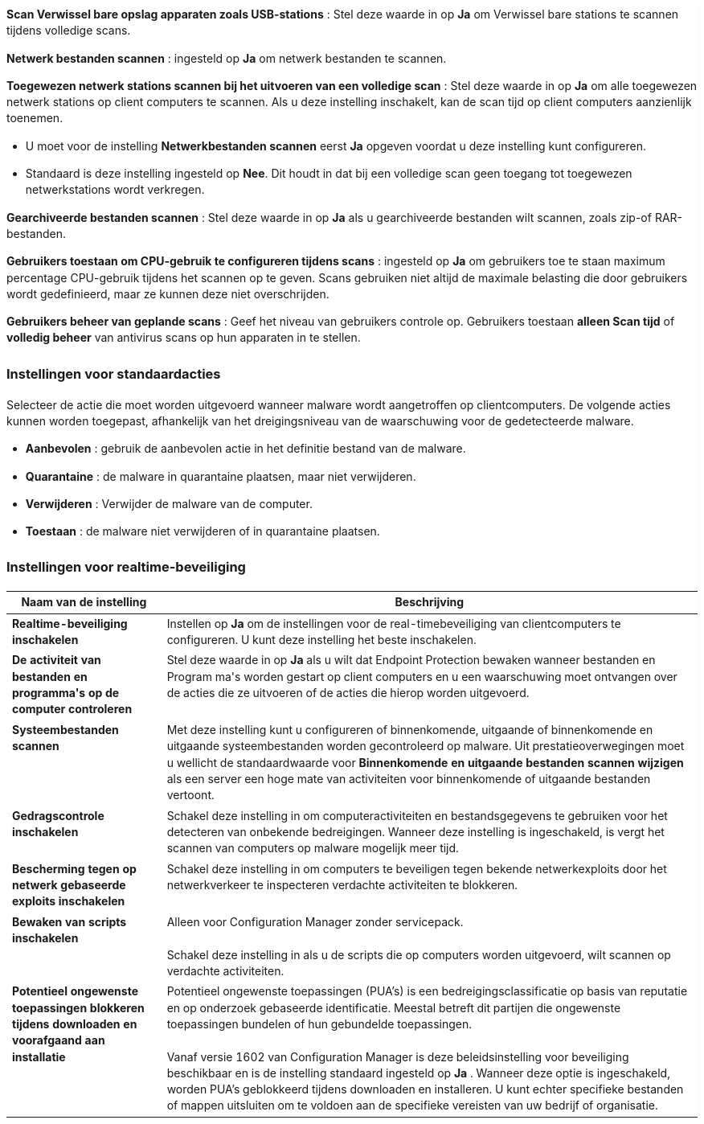 **Scan Verwissel bare opslag apparaten zoals USB-stations** : Stel deze waarde in op **Ja** om Verwissel bare stations te scannen tijdens volledige scans.

**Netwerk bestanden scannen** : ingesteld op **Ja** om netwerk bestanden te scannen.

**Toegewezen netwerk stations scannen bij het uitvoeren van een volledige scan** : Stel deze waarde in op **Ja** om alle toegewezen netwerk stations op client computers te scannen. Als u deze instelling inschakelt, kan de scan tijd op client computers aanzienlijk toenemen.

- U moet voor de instelling **Netwerkbestanden scannen** eerst **Ja** opgeven voordat u deze instelling kunt configureren.  

- Standaard is deze instelling ingesteld op **Nee**. Dit houdt in dat bij een volledige scan geen toegang tot toegewezen netwerkstations wordt verkregen.  

**Gearchiveerde bestanden scannen** : Stel deze waarde in op **Ja** als u gearchiveerde bestanden wilt scannen, zoals zip-of RAR-bestanden.

**Gebruikers toestaan om CPU-gebruik te configureren tijdens scans** : ingesteld op **Ja** om gebruikers toe te staan maximum percentage CPU-gebruik tijdens het scannen op te geven. Scans gebruiken niet altijd de maximale belasting die door gebruikers wordt gedefinieerd, maar ze kunnen deze niet overschrijden.

**Gebruikers beheer van geplande scans** : Geef het niveau van gebruikers controle op. Gebruikers toestaan **alleen Scan tijd** of **volledig beheer** van antivirus scans op hun apparaten in te stellen.

### <a name="default-actions-settings"></a>Instellingen voor standaardacties  
 Selecteer de actie die moet worden uitgevoerd wanneer malware wordt aangetroffen op clientcomputers. De volgende acties kunnen worden toegepast, afhankelijk van het dreigingsniveau van de waarschuwing voor de gedetecteerde malware.  

-   **Aanbevolen** : gebruik de aanbevolen actie in het definitie bestand van de malware.  

-   **Quarantaine** : de malware in quarantaine plaatsen, maar niet verwijderen.  

-   **Verwijderen** : Verwijder de malware van de computer.  

-   **Toestaan** : de malware niet verwijderen of in quarantaine plaatsen.  

### <a name="real-time-protection-settings"></a>Instellingen voor realtime-beveiliging  

|Naam van de instelling|Beschrijving|  
|------------------|-----------------|  
|**Realtime-beveiliging inschakelen**|Instellen op  **Ja** om de instellingen voor de real-timebeveiliging van clientcomputers te configureren. U kunt deze instelling het beste inschakelen.|  
|**De activiteit van bestanden en programma's op de computer controleren**|Stel deze waarde in op **Ja** als u wilt dat Endpoint Protection bewaken wanneer bestanden en Program ma's worden gestart op client computers en u een waarschuwing moet ontvangen over de acties die ze uitvoeren of de acties die hierop worden uitgevoerd.|  
|**Systeembestanden scannen**|Met deze instelling kunt u configureren of binnenkomende, uitgaande of binnenkomende en uitgaande systeembestanden worden gecontroleerd op malware. Uit prestatieoverwegingen moet u wellicht de standaardwaarde voor **Binnenkomende en uitgaande bestanden scannen wijzigen** als een server een hoge mate van activiteiten voor binnenkomende of uitgaande bestanden vertoont.|  
|**Gedragscontrole inschakelen**|Schakel deze instelling in om computeractiviteiten en bestandsgegevens te gebruiken voor het detecteren van onbekende bedreigingen. Wanneer deze instelling is ingeschakeld, is vergt het scannen van computers op malware mogelijk meer tijd.|  
|**Bescherming tegen op netwerk gebaseerde exploits inschakelen**|Schakel deze instelling in om computers te beveiligen tegen bekende netwerkexploits door het netwerkverkeer te inspecteren verdachte activiteiten te blokkeren.|  
|**Bewaken van scripts inschakelen**|Alleen voor Configuration Manager zonder servicepack.<br /><br /> Schakel deze instelling in als u de scripts die op computers worden uitgevoerd, wilt scannen op verdachte activiteiten.|  
|**Potentieel ongewenste toepassingen blokkeren tijdens downloaden en voorafgaand aan installatie**|Potentieel ongewenste toepassingen (PUA’s) is een bedreigingsclassificatie op basis van reputatie en op onderzoek gebaseerde identificatie. Meestal betreft dit partijen die ongewenste toepassingen bundelen of hun gebundelde toepassingen.<br /><br /> Vanaf versie 1602 van Configuration Manager is deze beleidsinstelling voor beveiliging beschikbaar en is de instelling standaard ingesteld op **Ja** . Wanneer deze optie is ingeschakeld, worden PUA’s geblokkeerd tijdens downloaden en installeren. U kunt echter specifieke bestanden of mappen uitsluiten om te voldoen aan de specifieke vereisten van uw bedrijf of organisatie.|  
